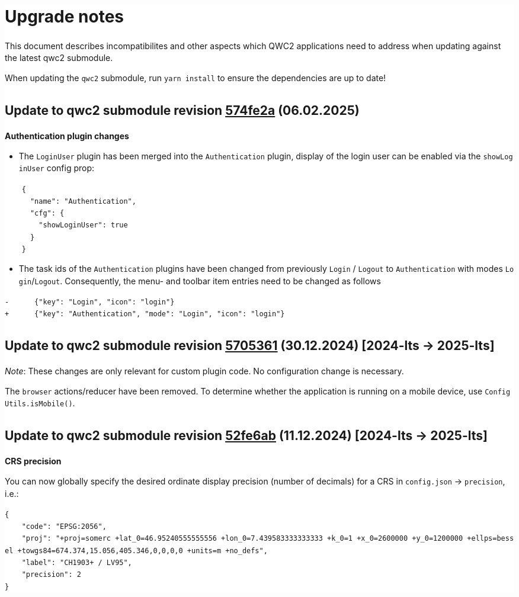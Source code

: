 # Upgrade notes

This document describes incompatibilites and other aspects which QWC2 applications need to address when updating against the latest qwc2 submodule.

When updating the `qwc2` submodule, run `yarn install` to ensure the dependencies are up to date!

Update to qwc2 submodule revision [574fe2a](https://github.com/qgis/qwc2/tree/574fe2a) (06.02.2025)
---------------------------------------------------------------------------------------------------

**Authentication plugin changes**

- The `LoginUser` plugin has been merged into the `Authentication` plugin, display of the login user can be enabled via the `showLoginUser` config prop:
```
    {
      "name": "Authentication",
      "cfg": {
        "showLoginUser": true
      }
    }
```
- The task ids of the `Authentication` plugins have been changed from previously `Login` / `Logout` to `Authentication` with modes `Login`/`Logout`. Consequently, the menu- and toolbar item entries need to be changed as follows
```
-      {"key": "Login", "icon": "login"}
+      {"key": "Authentication", "mode": "Login", "icon": "login"}
```

Update to qwc2 submodule revision [5705361](https://github.com/qgis/qwc2/tree/5705361) (30.12.2024) \[2024-lts &rarr; 2025-lts\]
---------------------------------------------------------------------------------------------------

*Note*: These changes are only relevant for custom plugin code. No configuration change is necessary.

The `browser` actions/reducer have been removed. To determine whether the application is running on a mobile device, use `ConfigUtils.isMobile()`.

Update to qwc2 submodule revision [52fe6ab](https://github.com/qgis/qwc2/tree/52fe6ab) (11.12.2024) \[2024-lts &rarr; 2025-lts\]
---------------------------------------------------------------------------------------------------

**CRS precision**

You can now globally specify the desired ordinate display precision (number of decimals) for a CRS in `config.json` &rarr; `precision`, i.e.:

    {
        "code": "EPSG:2056",
        "proj": "+proj=somerc +lat_0=46.95240555555556 +lon_0=7.439583333333333 +k_0=1 +x_0=2600000 +y_0=1200000 +ellps=bessel +towgs84=674.374,15.056,405.346,0,0,0,0 +units=m +no_defs",
        "label": "CH1903+ / LV95",
        "precision": 2
    }
